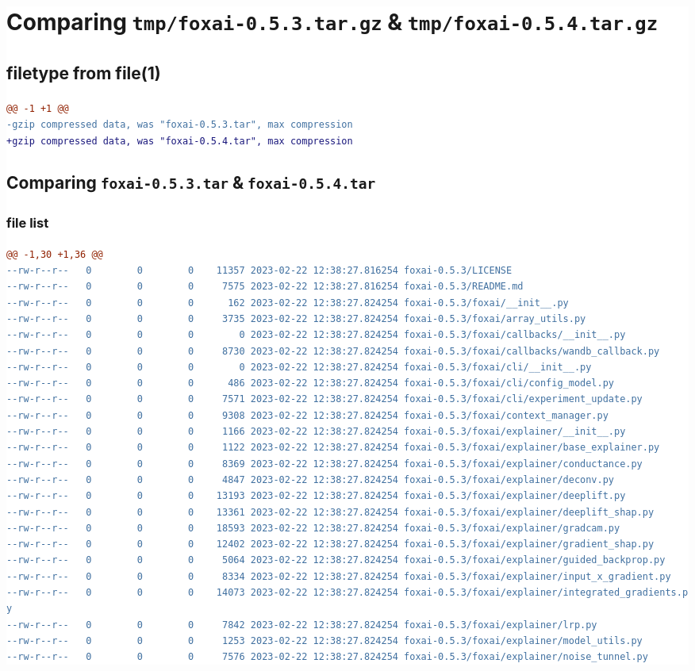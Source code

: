 # Comparing `tmp/foxai-0.5.3.tar.gz` & `tmp/foxai-0.5.4.tar.gz`

## filetype from file(1)

```diff
@@ -1 +1 @@
-gzip compressed data, was "foxai-0.5.3.tar", max compression
+gzip compressed data, was "foxai-0.5.4.tar", max compression
```

## Comparing `foxai-0.5.3.tar` & `foxai-0.5.4.tar`

### file list

```diff
@@ -1,30 +1,36 @@
--rw-r--r--   0        0        0    11357 2023-02-22 12:38:27.816254 foxai-0.5.3/LICENSE
--rw-r--r--   0        0        0     7575 2023-02-22 12:38:27.816254 foxai-0.5.3/README.md
--rw-r--r--   0        0        0      162 2023-02-22 12:38:27.824254 foxai-0.5.3/foxai/__init__.py
--rw-r--r--   0        0        0     3735 2023-02-22 12:38:27.824254 foxai-0.5.3/foxai/array_utils.py
--rw-r--r--   0        0        0        0 2023-02-22 12:38:27.824254 foxai-0.5.3/foxai/callbacks/__init__.py
--rw-r--r--   0        0        0     8730 2023-02-22 12:38:27.824254 foxai-0.5.3/foxai/callbacks/wandb_callback.py
--rw-r--r--   0        0        0        0 2023-02-22 12:38:27.824254 foxai-0.5.3/foxai/cli/__init__.py
--rw-r--r--   0        0        0      486 2023-02-22 12:38:27.824254 foxai-0.5.3/foxai/cli/config_model.py
--rw-r--r--   0        0        0     7571 2023-02-22 12:38:27.824254 foxai-0.5.3/foxai/cli/experiment_update.py
--rw-r--r--   0        0        0     9308 2023-02-22 12:38:27.824254 foxai-0.5.3/foxai/context_manager.py
--rw-r--r--   0        0        0     1166 2023-02-22 12:38:27.824254 foxai-0.5.3/foxai/explainer/__init__.py
--rw-r--r--   0        0        0     1122 2023-02-22 12:38:27.824254 foxai-0.5.3/foxai/explainer/base_explainer.py
--rw-r--r--   0        0        0     8369 2023-02-22 12:38:27.824254 foxai-0.5.3/foxai/explainer/conductance.py
--rw-r--r--   0        0        0     4847 2023-02-22 12:38:27.824254 foxai-0.5.3/foxai/explainer/deconv.py
--rw-r--r--   0        0        0    13193 2023-02-22 12:38:27.824254 foxai-0.5.3/foxai/explainer/deeplift.py
--rw-r--r--   0        0        0    13361 2023-02-22 12:38:27.824254 foxai-0.5.3/foxai/explainer/deeplift_shap.py
--rw-r--r--   0        0        0    18593 2023-02-22 12:38:27.824254 foxai-0.5.3/foxai/explainer/gradcam.py
--rw-r--r--   0        0        0    12402 2023-02-22 12:38:27.824254 foxai-0.5.3/foxai/explainer/gradient_shap.py
--rw-r--r--   0        0        0     5064 2023-02-22 12:38:27.824254 foxai-0.5.3/foxai/explainer/guided_backprop.py
--rw-r--r--   0        0        0     8334 2023-02-22 12:38:27.824254 foxai-0.5.3/foxai/explainer/input_x_gradient.py
--rw-r--r--   0        0        0    14073 2023-02-22 12:38:27.824254 foxai-0.5.3/foxai/explainer/integrated_gradients.py
--rw-r--r--   0        0        0     7842 2023-02-22 12:38:27.824254 foxai-0.5.3/foxai/explainer/lrp.py
--rw-r--r--   0        0        0     1253 2023-02-22 12:38:27.824254 foxai-0.5.3/foxai/explainer/model_utils.py
--rw-r--r--   0        0        0     7576 2023-02-22 12:38:27.824254 foxai-0.5.3/foxai/explainer/noise_tunnel.py
```